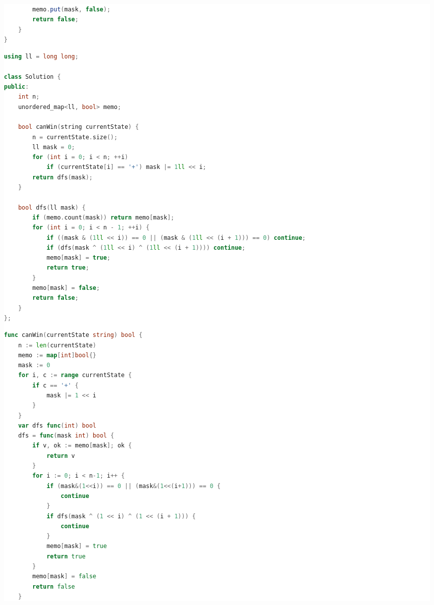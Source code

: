 ```java
        memo.put(mask, false);
        return false;
    }
}
```

```cpp
using ll = long long;

class Solution {
public:
    int n;
    unordered_map<ll, bool> memo;

    bool canWin(string currentState) {
        n = currentState.size();
        ll mask = 0;
        for (int i = 0; i < n; ++i)
            if (currentState[i] == '+') mask |= 1ll << i;
        return dfs(mask);
    }

    bool dfs(ll mask) {
        if (memo.count(mask)) return memo[mask];
        for (int i = 0; i < n - 1; ++i) {
            if ((mask & (1ll << i)) == 0 || (mask & (1ll << (i + 1))) == 0) continue;
            if (dfs(mask ^ (1ll << i) ^ (1ll << (i + 1)))) continue;
            memo[mask] = true;
            return true;
        }
        memo[mask] = false;
        return false;
    }
};
```

```go
func canWin(currentState string) bool {
	n := len(currentState)
	memo := map[int]bool{}
	mask := 0
	for i, c := range currentState {
		if c == '+' {
			mask |= 1 << i
		}
	}
	var dfs func(int) bool
	dfs = func(mask int) bool {
		if v, ok := memo[mask]; ok {
			return v
		}
		for i := 0; i < n-1; i++ {
			if (mask&(1<<i)) == 0 || (mask&(1<<(i+1))) == 0 {
				continue
			}
			if dfs(mask ^ (1 << i) ^ (1 << (i + 1))) {
				continue
			}
			memo[mask] = true
			return true
		}
		memo[mask] = false
		return false
	}
```